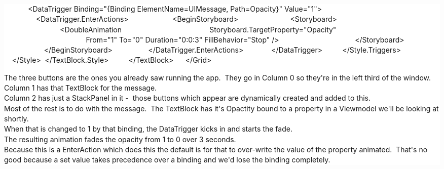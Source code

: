 </span>&nbsp;&nbsp;&nbsp;&nbsp;&nbsp;&nbsp;&nbsp;&nbsp;&nbsp;&nbsp;&nbsp;&nbsp;<span class="xaml__tag_start">&lt;DataTrigger</span>&nbsp;<span class="xaml__attr_name">Binding</span>=<span class="xaml__attr_value">&quot;{Binding&nbsp;ElementName=UIMessage,&nbsp;Path=Opacity}&quot;</span>&nbsp;<span class="xaml__attr_name">Value</span>=<span class="xaml__attr_value">&quot;1&quot;</span><span class="xaml__tag_start">&gt;&nbsp;
</span>&nbsp;&nbsp;&nbsp;&nbsp;&nbsp;&nbsp;&nbsp;&nbsp;&nbsp;&nbsp;&nbsp;&nbsp;&nbsp;&nbsp;&nbsp;&nbsp;<span class="xaml__tag_start">&lt;DataTrigger</span>.EnterActions<span class="xaml__tag_start">&gt;&nbsp;
</span>&nbsp;&nbsp;&nbsp;&nbsp;&nbsp;&nbsp;&nbsp;&nbsp;&nbsp;&nbsp;&nbsp;&nbsp;&nbsp;&nbsp;&nbsp;&nbsp;&nbsp;&nbsp;&nbsp;&nbsp;<span class="xaml__tag_start">&lt;BeginStoryboard</span><span class="xaml__tag_start">&gt;&nbsp;
</span>&nbsp;&nbsp;&nbsp;&nbsp;&nbsp;&nbsp;&nbsp;&nbsp;&nbsp;&nbsp;&nbsp;&nbsp;&nbsp;&nbsp;&nbsp;&nbsp;&nbsp;&nbsp;&nbsp;&nbsp;&nbsp;&nbsp;&nbsp;&nbsp;<span class="xaml__tag_start">&lt;Storyboard</span><span class="xaml__tag_start">&gt;&nbsp;
</span>&nbsp;&nbsp;&nbsp;&nbsp;&nbsp;&nbsp;&nbsp;&nbsp;&nbsp;&nbsp;&nbsp;&nbsp;&nbsp;&nbsp;&nbsp;&nbsp;&nbsp;&nbsp;&nbsp;&nbsp;&nbsp;&nbsp;&nbsp;&nbsp;&nbsp;&nbsp;&nbsp;&nbsp;<span class="xaml__tag_start">&lt;DoubleAnimation</span>&nbsp;&nbsp;
&nbsp;&nbsp;&nbsp;&nbsp;&nbsp;&nbsp;&nbsp;&nbsp;&nbsp;&nbsp;&nbsp;&nbsp;&nbsp;&nbsp;&nbsp;&nbsp;&nbsp;&nbsp;&nbsp;&nbsp;&nbsp;&nbsp;&nbsp;&nbsp;&nbsp;&nbsp;&nbsp;&nbsp;&nbsp;&nbsp;&nbsp;&nbsp;&nbsp;&nbsp;&nbsp;&nbsp;&nbsp;&nbsp;&nbsp;&nbsp;&nbsp;Storyboard.<span class="xaml__attr_name">TargetProperty</span>=<span class="xaml__attr_value">&quot;Opacity&quot;</span>&nbsp;&nbsp;
&nbsp;&nbsp;&nbsp;&nbsp;&nbsp;&nbsp;&nbsp;&nbsp;&nbsp;&nbsp;&nbsp;&nbsp;&nbsp;&nbsp;&nbsp;&nbsp;&nbsp;&nbsp;&nbsp;&nbsp;&nbsp;&nbsp;&nbsp;&nbsp;&nbsp;&nbsp;&nbsp;&nbsp;&nbsp;&nbsp;&nbsp;&nbsp;&nbsp;&nbsp;&nbsp;&nbsp;&nbsp;&nbsp;&nbsp;&nbsp;&nbsp;<span class="xaml__attr_name">From</span>=<span class="xaml__attr_value">&quot;1&quot;</span>&nbsp;<span class="xaml__attr_name">To</span>=<span class="xaml__attr_value">&quot;0&quot;</span>&nbsp;<span class="xaml__attr_name">Duration</span>=<span class="xaml__attr_value">&quot;0:0:3&quot;</span>&nbsp;<span class="xaml__attr_name">FillBehavior</span>=<span class="xaml__attr_value">&quot;Stop&quot;</span>&nbsp;<span class="xaml__tag_start">/&gt;</span>&nbsp;
&nbsp;&nbsp;&nbsp;&nbsp;&nbsp;&nbsp;&nbsp;&nbsp;&nbsp;&nbsp;&nbsp;&nbsp;&nbsp;&nbsp;&nbsp;&nbsp;&nbsp;&nbsp;&nbsp;&nbsp;&nbsp;&nbsp;&nbsp;&nbsp;&nbsp;&nbsp;&nbsp;&nbsp;&nbsp;&nbsp;&nbsp;&nbsp;&nbsp;&nbsp;&nbsp;&nbsp;<span class="xaml__tag_end">&lt;/Storyboard&gt;</span>&nbsp;
&nbsp;&nbsp;&nbsp;&nbsp;&nbsp;&nbsp;&nbsp;&nbsp;&nbsp;&nbsp;&nbsp;&nbsp;&nbsp;&nbsp;&nbsp;&nbsp;&nbsp;&nbsp;&nbsp;&nbsp;<span class="xaml__tag_end">&lt;/BeginStoryboard&gt;</span>&nbsp;
&nbsp;&nbsp;&nbsp;&nbsp;&nbsp;&nbsp;&nbsp;&nbsp;&nbsp;&nbsp;&nbsp;&nbsp;&nbsp;&nbsp;&nbsp;&nbsp;&lt;/DataTrigger.EnterActions&gt;&nbsp;
&nbsp;&nbsp;&nbsp;&nbsp;&nbsp;&nbsp;&nbsp;&nbsp;&nbsp;&nbsp;&nbsp;&nbsp;<span class="xaml__tag_end">&lt;/DataTrigger&gt;</span>&nbsp;
&nbsp;&nbsp;&nbsp;&nbsp;&nbsp;&nbsp;&nbsp;&nbsp;&lt;/Style.Triggers&gt;&nbsp;
&nbsp;&nbsp;&nbsp;&nbsp;<span class="xaml__tag_end">&lt;/Style&gt;</span>&nbsp;
&lt;/TextBlock.Style&gt;&nbsp;
&nbsp;&nbsp;&nbsp;&nbsp;&nbsp;&nbsp;&nbsp;&nbsp;<span class="xaml__tag_end">&lt;/TextBlock&gt;</span>&nbsp;
&nbsp;&nbsp;&nbsp;&nbsp;<span class="xaml__tag_end">&lt;/Grid&gt;</span></pre>
</div>
</div>
</div>
<div class="endscriptcode">The three buttons are the ones you already saw running the app. &nbsp;They go in Column 0 so they're in the left third of the window.</div>
<div class="endscriptcode">Column 1 has that TextBlock for the message.</div>
<div class="endscriptcode">Column 2 has just a StackPanel in it - &nbsp;those buttons which appear are dynamically created and added to this.&nbsp;</div>
<div class="endscriptcode"></div>
<div class="endscriptcode"></div>
<div class="endscriptcode">Most of the rest is to do with the message. &nbsp;The TextBlock has it's Opactity bound to a property in a Viewmodel we'll be looking at shortly.</div>
<div class="endscriptcode">When that is changed to 1 by that binding, the DataTrigger kicks in and starts the fade.</div>
<div class="endscriptcode">The resulting animation fades the opacity from 1 to 0 over 3 seconds.</div>
<div class="endscriptcode">Because this is a EnterAction which does this the default is for that to over-write the value of the property animated. &nbsp;That's no good because a set value takes precedence over a binding and we'd lose the binding completely.